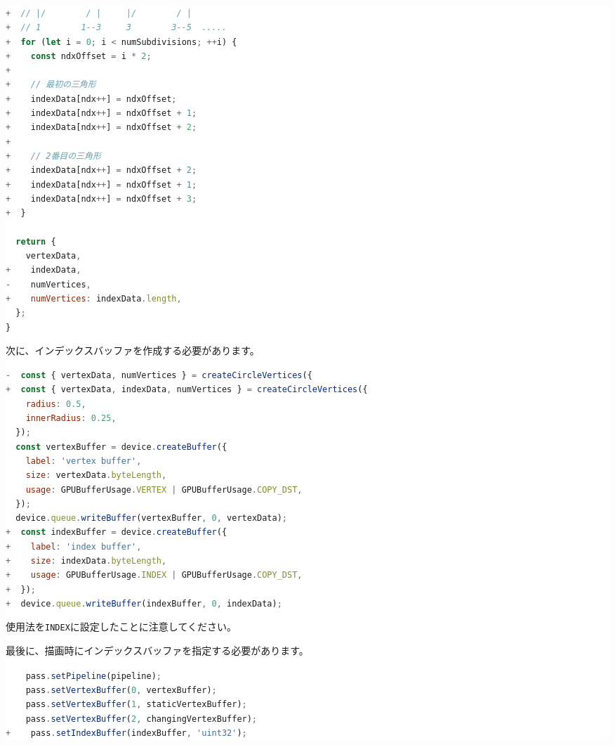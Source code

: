 ```js
+  // |/        / |     |/        / |
+  // 1        1--3     3        3--5  .....
+  for (let i = 0; i < numSubdivisions; ++i) {
+    const ndxOffset = i * 2;
+
+    // 最初の三角形
+    indexData[ndx++] = ndxOffset;
+    indexData[ndx++] = ndxOffset + 1;
+    indexData[ndx++] = ndxOffset + 2;
+
+    // 2番目の三角形
+    indexData[ndx++] = ndxOffset + 2;
+    indexData[ndx++] = ndxOffset + 1;
+    indexData[ndx++] = ndxOffset + 3;
+  }

  return {
    vertexData,
+    indexData,
-    numVertices,
+    numVertices: indexData.length,
  };
}
```

次に、インデックスバッファを作成する必要があります。

```js
-  const { vertexData, numVertices } = createCircleVertices({
+  const { vertexData, indexData, numVertices } = createCircleVertices({
    radius: 0.5,
    innerRadius: 0.25,
  });
  const vertexBuffer = device.createBuffer({
    label: 'vertex buffer',
    size: vertexData.byteLength,
    usage: GPUBufferUsage.VERTEX | GPUBufferUsage.COPY_DST,
  });
  device.queue.writeBuffer(vertexBuffer, 0, vertexData);
+  const indexBuffer = device.createBuffer({
+    label: 'index buffer',
+    size: indexData.byteLength,
+    usage: GPUBufferUsage.INDEX | GPUBufferUsage.COPY_DST,
+  });
+  device.queue.writeBuffer(indexBuffer, 0, indexData);
```

使用法を`INDEX`に設定したことに注意してください。

最後に、描画時にインデックスバッファを指定する必要があります。

```js
    pass.setPipeline(pipeline);
    pass.setVertexBuffer(0, vertexBuffer);
    pass.setVertexBuffer(1, staticVertexBuffer);
    pass.setVertexBuffer(2, changingVertexBuffer);
+    pass.setIndexBuffer(indexBuffer, 'uint32');
```
